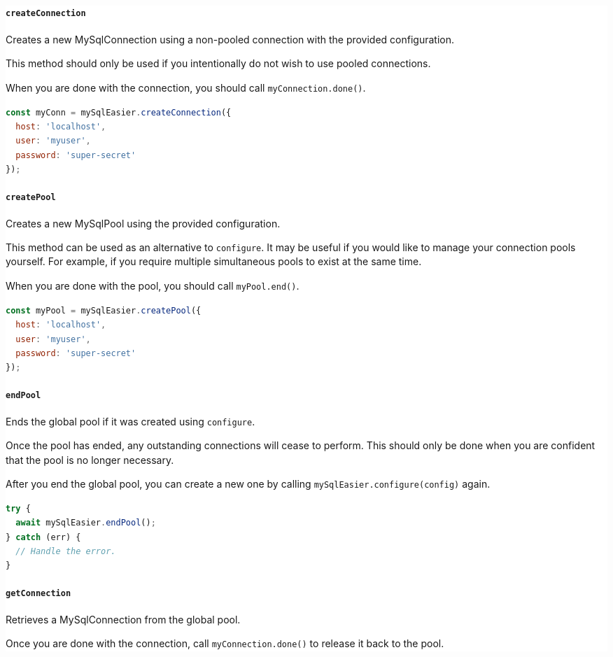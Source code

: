 #### `createConnection`
Creates a new MySqlConnection using a non-pooled connection
with the provided configuration.

This method should only be used if you intentionally
do not wish to use pooled connections.

When you are done with the connection, you should call `myConnection.done()`.

```js
const myConn = mySqlEasier.createConnection({
  host: 'localhost',
  user: 'myuser',
  password: 'super-secret'
});
```

#### `createPool`
Creates a new MySqlPool using the provided configuration.

This method can be used as an alternative to `configure`.
It may be useful if you would like to manage your connection pools yourself.
For example, if you require multiple simultaneous pools
to exist at the same time.

When you are done with the pool, you should call `myPool.end()`.

```js
const myPool = mySqlEasier.createPool({
  host: 'localhost',
  user: 'myuser',
  password: 'super-secret'
});
```

#### `endPool`
Ends the global pool if it was created using `configure`.

Once the pool has ended, any outstanding connections will cease to perform.
This should only be done when you are confident that the pool
is no longer necessary.

After you end the global pool, you can create a new one
by calling `mySqlEasier.configure(config)` again.

```js
try {
  await mySqlEasier.endPool();
} catch (err) {
  // Handle the error.
}
```

#### `getConnection`
Retrieves a MySqlConnection from the global pool.

Once you are done with the connection, call `myConnection.done()`
to release it back to the pool.
